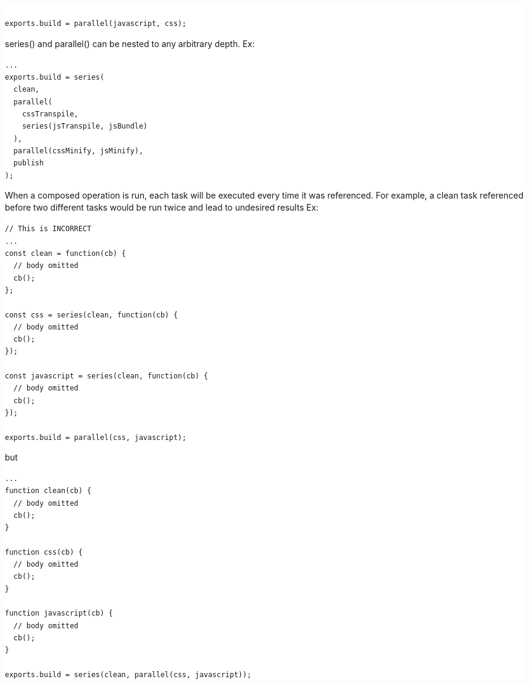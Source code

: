 ```

exports.build = parallel(javascript, css);
```
series() and parallel() can be nested to any arbitrary depth.
Ex:
```
...
exports.build = series(
  clean,
  parallel(
    cssTranspile,
    series(jsTranspile, jsBundle)
  ),
  parallel(cssMinify, jsMinify),
  publish
);
```

When a composed operation is run, each task will be executed every time it was referenced.
For example, a clean task referenced before two different tasks would be run twice and lead to undesired results
Ex:
```
// This is INCORRECT
...
const clean = function(cb) {
  // body omitted
  cb();
};

const css = series(clean, function(cb) {
  // body omitted
  cb();
});

const javascript = series(clean, function(cb) {
  // body omitted
  cb();
});

exports.build = parallel(css, javascript);
```
but
```
...
function clean(cb) {
  // body omitted
  cb();
}

function css(cb) {
  // body omitted
  cb();
}

function javascript(cb) {
  // body omitted
  cb();
}

exports.build = series(clean, parallel(css, javascript));
```
